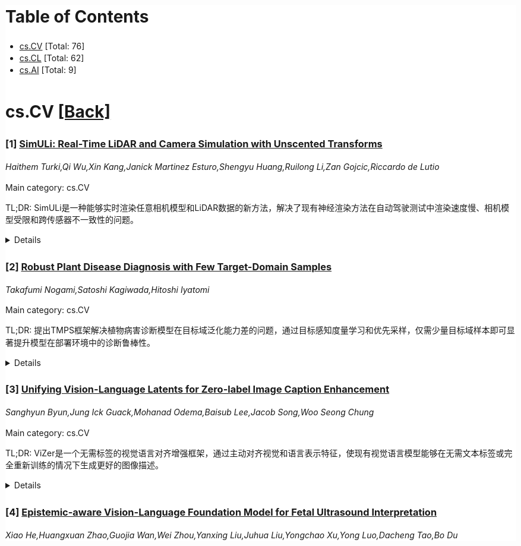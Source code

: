 <div id=toc></div>

# Table of Contents

- [cs.CV](#cs.CV) [Total: 76]
- [cs.CL](#cs.CL) [Total: 62]
- [cs.AI](#cs.AI) [Total: 9]


<div id='cs.CV'></div>

# cs.CV [[Back]](#toc)

### [1] [SimULi: Real-Time LiDAR and Camera Simulation with Unscented Transforms](https://arxiv.org/abs/2510.12901)
*Haithem Turki,Qi Wu,Xin Kang,Janick Martinez Esturo,Shengyu Huang,Ruilong Li,Zan Gojcic,Riccardo de Lutio*

Main category: cs.CV

TL;DR: SimULi是一种能够实时渲染任意相机模型和LiDAR数据的新方法，解决了现有神经渲染方法在自动驾驶测试中渲染速度慢、相机模型受限和跨传感器不一致性的问题。


<details><summary>Details</summary></details>


### [2] [Robust Plant Disease Diagnosis with Few Target-Domain Samples](https://arxiv.org/abs/2510.12909)
*Takafumi Nogami,Satoshi Kagiwada,Hitoshi Iyatomi*

Main category: cs.CV

TL;DR: 提出TMPS框架解决植物病害诊断模型在目标域泛化能力差的问题，通过目标感知度量学习和优先采样，仅需少量目标域样本即可显著提升模型在部署环境中的诊断鲁棒性。


<details><summary>Details</summary></details>


### [3] [Unifying Vision-Language Latents for Zero-label Image Caption Enhancement](https://arxiv.org/abs/2510.12931)
*Sanghyun Byun,Jung Ick Guack,Mohanad Odema,Baisub Lee,Jacob Song,Woo Seong Chung*

Main category: cs.CV

TL;DR: ViZer是一个无需标签的视觉语言对齐增强框架，通过主动对齐视觉和语言表示特征，使现有视觉语言模型能够在无需文本标签或完全重新训练的情况下生成更好的图像描述。


<details><summary>Details</summary></details>


### [4] [Epistemic-aware Vision-Language Foundation Model for Fetal Ultrasound Interpretation](https://arxiv.org/abs/2510.12953)
*Xiao He,Huangxuan Zhao,Guojia Wan,Wei Zhou,Yanxing Liu,Juhua Liu,Yongchao Xu,Yong Luo,Dacheng Tao,Bo Du*
